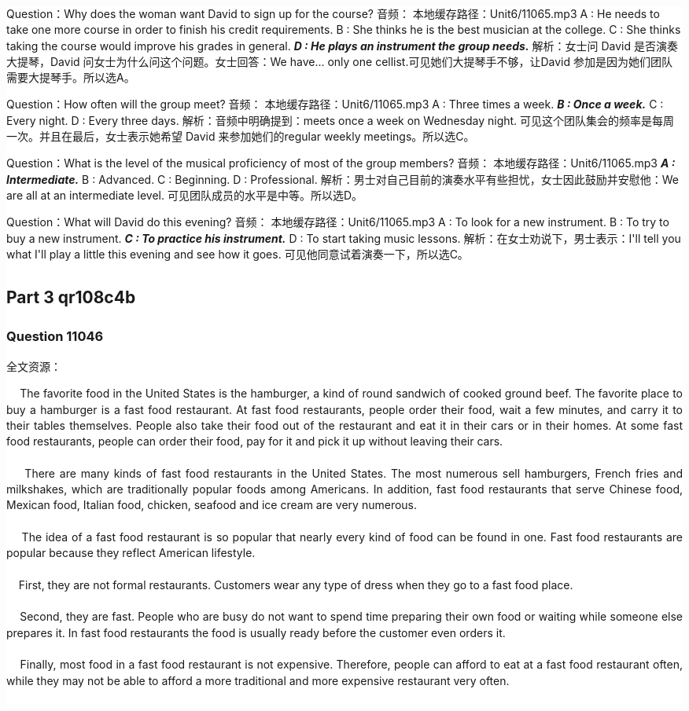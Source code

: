Question：Why does the woman want David to sign up for the course?
音频：<audio id="audio" controls="" preload="none"><source id="mp3" src="https://itestres.unipus.cn/itest-product/resourcefile/201410/710/20141010100007869.mp3"></audio>
本地缓存路径：Unit6/11065.mp3
A : He needs to take one more course in order to finish his credit requirements.
B : She thinks he is the best musician at the college.
C : She thinks taking the course would improve his grades in general.
***D : He plays an instrument the group needs.***
解析：女士问 David 是否演奏大提琴，David 问女士为什么问这个问题。女士回答：We have... only one cellist.可见她们大提琴手不够，让David 参加是因为她们团队需要大提琴手。所以选A。

Question：How often will the group meet?
音频：<audio id="audio" controls="" preload="none"><source id="mp3" src="https://itestres.unipus.cn/itest-product/resourcefile/201410/710/20141010100022422.mp3"></audio>
本地缓存路径：Unit6/11065.mp3
A : Three times a week.
***B : Once a week.***
C : Every night.
D : Every three days.
解析：音频中明确提到：meets once a week on Wednesday night. 可见这个团队集会的频率是每周一次。并且在最后，女士表示她希望 David 来参加她们的regular weekly meetings。所以选C。

Question：What is the level of the musical proficiency of most of the group members?
音频：<audio id="audio" controls="" preload="none"><source id="mp3" src="https://itestres.unipus.cn/itest-product/resourcefile/201410/710/20141010100035797.mp3"></audio>
本地缓存路径：Unit6/11065.mp3
***A : Intermediate.***
B : Advanced.
C : Beginning.
D : Professional.
解析：男士对自己目前的演奏水平有些担忧，女士因此鼓励并安慰他：We are all at an intermediate level. 可见团队成员的水平是中等。所以选D。

Question：What will David do this evening?
音频：<audio id="audio" controls="" preload="none"><source id="mp3" src="https://itestres.unipus.cn/itest-product/resourcefile/201410/710/2014101010005036.mp3"></audio>
本地缓存路径：Unit6/11065.mp3
A : To look for a new instrument.
B : To try to buy a new instrument.
***C : To practice his instrument.***
D : To start taking music lessons.
解析：在女士劝说下，男士表示：I'll tell you what I'll play a little this evening and see how it goes. 可见他同意试着演奏一下，所以选C。
## Part 3 qr108c4b
### Question 11046
全文资源：<DIV style="TEXT-ALIGN: justify">&nbsp;&nbsp;&nbsp; The favorite food in the United States is the hamburger, a kind of round sandwich of cooked ground beef. The favorite place to buy a hamburger is a fast food restaurant. At fast food restaurants, people order their food, wait a few minutes, and carry it to their tables themselves. People also take their food out of the restaurant and eat it in their cars or in their homes. At some fast food restaurants, people can order their food, pay for it and pick it up without leaving their cars.<BR><BR>&nbsp;&nbsp;&nbsp; There are many kinds of fast food restaurants in the United States. The most numerous sell hamburgers, French fries and milkshakes, which are traditionally popular foods among Americans. In addition, fast food restaurants that serve Chinese food, Mexican food, Italian food, chicken, seafood and ice cream are very numerous.<BR><BR>&nbsp;&nbsp; &nbsp;The idea of a fast food restaurant is so popular that nearly every kind of food can be found in one. Fast food restaurants are popular because they reflect American lifestyle.<BR><BR>&nbsp;&nbsp; &nbsp;First, they are not formal restaurants. Customers wear any type of dress when they go to a fast food place.<BR><BR>&nbsp;&nbsp;&nbsp; Second, they are fast. People who are busy do not want to spend time preparing their own food or waiting while someone else prepares it. In fast food restaurants the food is usually ready before the customer even orders it.<BR><BR>&nbsp;&nbsp; &nbsp;Finally, most food in a fast food restaurant is not expensive. Therefore, people can afford to eat at a fast food restaurant often, while they may not be able to afford a more traditional and more expensive restaurant very often.<BR>&nbsp;</DIV>